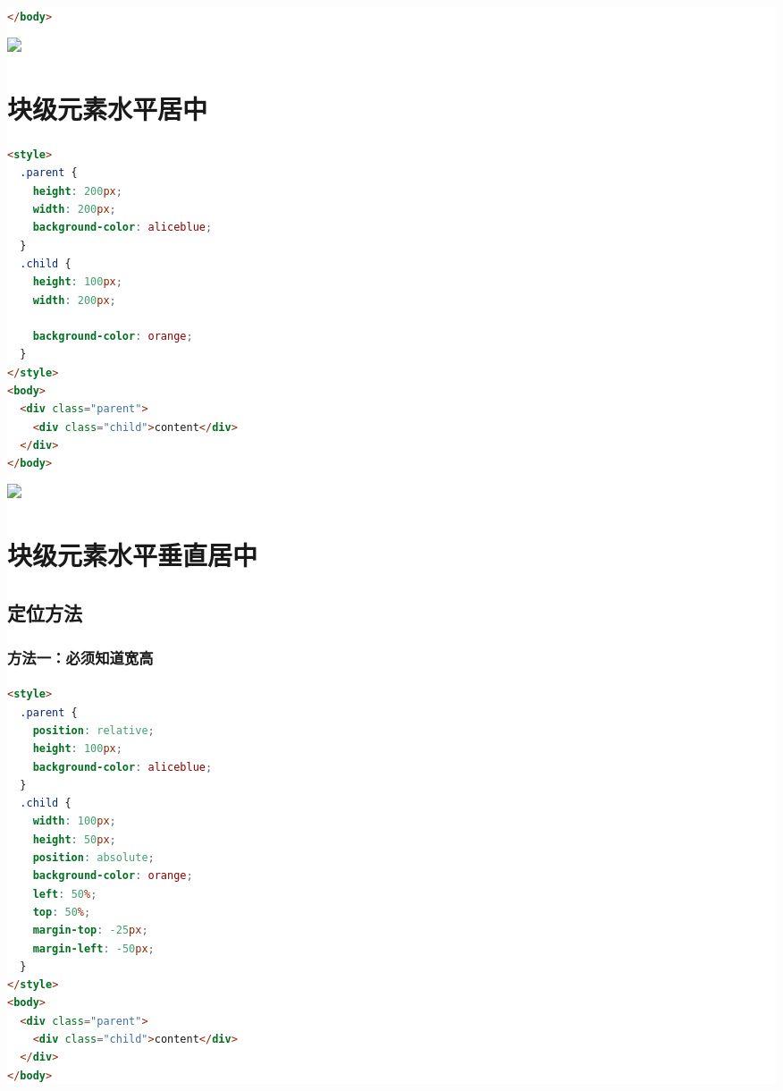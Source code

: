 ```html
</body>
```

![](https://s1.ax1x.com/2022/10/04/xlJjde.png)

# 块级元素水平居中

```html
<style>
  .parent {
    height: 200px;
    width: 200px;
    background-color: aliceblue;
  }
  .child {
    height: 100px;
    width: 200px;

    background-color: orange;
  }
</style>
<body>
  <div class="parent">
    <div class="child">content</div>
  </div>
</body>
```

![](https://s1.ax1x.com/2022/10/04/xltyuV.png)

# 块级元素水平垂直居中

## 定位方法

### 方法一：必须知道宽高

```html
<style>
  .parent {
    position: relative;
    height: 100px;
    background-color: aliceblue;
  }
  .child {
    width: 100px;
    height: 50px;
    position: absolute;
    background-color: orange;
    left: 50%;
    top: 50%;
    margin-top: -25px;
    margin-left: -50px;
  }
</style>
<body>
  <div class="parent">
    <div class="child">content</div>
  </div>
</body>
```
